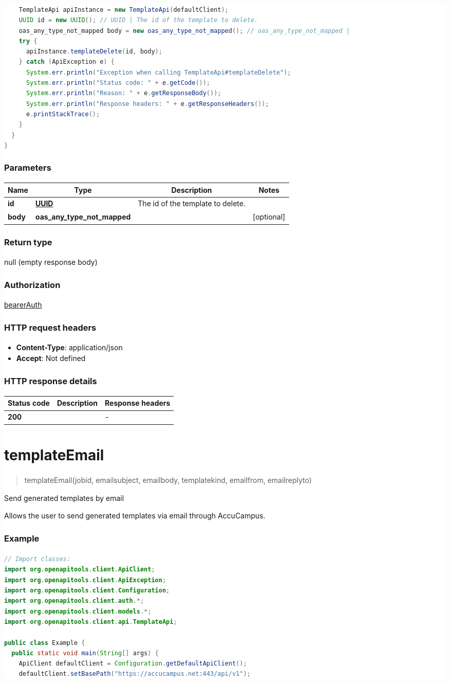 ```java
    TemplateApi apiInstance = new TemplateApi(defaultClient);
    UUID id = new UUID(); // UUID | The id of the template to delete.
    oas_any_type_not_mapped body = new oas_any_type_not_mapped(); // oas_any_type_not_mapped | 
    try {
      apiInstance.templateDelete(id, body);
    } catch (ApiException e) {
      System.err.println("Exception when calling TemplateApi#templateDelete");
      System.err.println("Status code: " + e.getCode());
      System.err.println("Reason: " + e.getResponseBody());
      System.err.println("Response headers: " + e.getResponseHeaders());
      e.printStackTrace();
    }
  }
}
```

### Parameters

Name | Type | Description  | Notes
------------- | ------------- | ------------- | -------------
 **id** | [**UUID**](.md)| The id of the template to delete. |
 **body** | **oas_any_type_not_mapped**|  | [optional]

### Return type

null (empty response body)

### Authorization

[bearerAuth](../README.md#bearerAuth)

### HTTP request headers

 - **Content-Type**: application/json
 - **Accept**: Not defined

### HTTP response details
| Status code | Description | Response headers |
|-------------|-------------|------------------|
**200** |  |  -  |

<a name="templateEmail"></a>
# **templateEmail**
> templateEmail(jobid, emailsubject, emailbody, templatekind, emailfrom, emailreplyto)

Send generated templates by email

Allows the user to send generated templates via email through AccuCampus.

### Example
```java
// Import classes:
import org.openapitools.client.ApiClient;
import org.openapitools.client.ApiException;
import org.openapitools.client.Configuration;
import org.openapitools.client.auth.*;
import org.openapitools.client.models.*;
import org.openapitools.client.api.TemplateApi;

public class Example {
  public static void main(String[] args) {
    ApiClient defaultClient = Configuration.getDefaultApiClient();
    defaultClient.setBasePath("https://accucampus.net:443/api/v1");
```